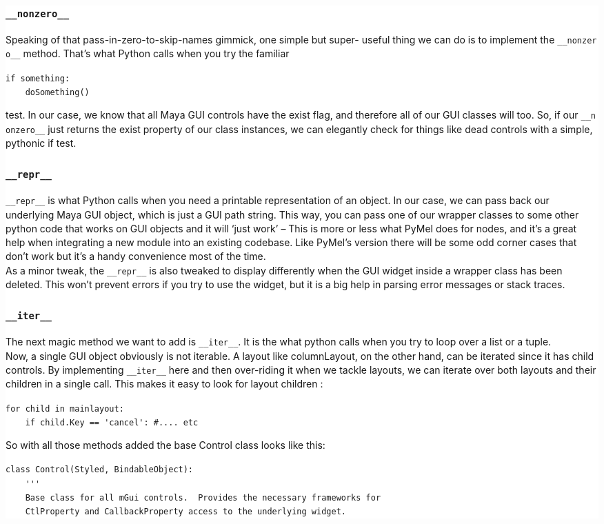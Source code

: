 ### `__nonzero__`

Speaking of that pass-in-zero-to-skip-names gimmick, one simple but super-
useful thing we can do is to implement the `__nonzero__` method. That’s what
Python calls when you try the familiar  
  

    
    
    if something:  
        doSomething()  
    

  
test. In our case, we know that all Maya GUI controls have the exist flag, and
therefore all of our GUI classes will too. So, if our `__nonzero__` just
returns the exist property of our class instances, we can elegantly check for
things like dead controls with a simple, pythonic if test.  

### `__repr__`

`__repr__` is what Python calls when you need a printable representation of an
object. In our case, we can pass back our underlying Maya GUI object, which is
just a GUI path string. This way, you can pass one of our wrapper classes to
some other python code that works on GUI objects and it will ‘just work’ –
This is more or less what PyMel does for nodes, and it’s a great help when
integrating a new module into an existing codebase. Like PyMel’s version there
will be some odd corner cases that don’t work but it’s a handy convenience
most of the time.  
As a minor tweak, the `__repr__` is also tweaked to display differently when
the GUI widget inside a wrapper class has been deleted. This won’t prevent
errors if you try to use the widget, but it is a big help in parsing error
messages or stack traces.  

### `__iter__`

The next magic method we want to add is `__iter__`. It is the what python
calls when you try to loop over a list or a tuple.  
Now, a single GUI object obviously is not iterable. A layout like
columnLayout, on the other hand, can be iterated since it has child controls.
By implementing `__iter__` here and then over-riding it when we tackle
layouts, we can iterate over both layouts and their children in a single call.
This makes it easy to look for layout children :  

    
    
    for child in mainlayout:  
        if child.Key == 'cancel': #.... etc  
    

So with all those methods added the base Control class looks like this:  

    
    
    class Control(Styled, BindableObject):  
        '''  
        Base class for all mGui controls.  Provides the necessary frameworks for  
        CtlProperty and CallbackProperty access to the underlying widget.  
      